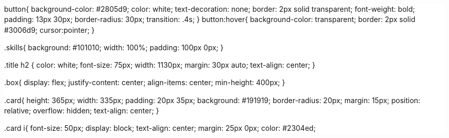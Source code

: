 
button{
    background-color: #2805d9;
    color: white;
    text-decoration: none;
    border: 2px solid transparent;
    font-weight: bold;
    padding: 13px 30px;
    border-radius: 30px;
    transition: .4s;
}
button:hover{
    background-color: transparent;
    border: 2px solid #3006d9;
    cursor:pointer;
}

.skills{
    background: #101010;
    width: 100%;
    padding: 100px 0px;
}

.title  h2 {
    color: white;
    font-size: 75px;
    width: 1130px;
    margin: 30px auto;
    text-align: center;
}

.box{
    display: flex;
    justify-content: center;
    align-items: center;
    min-height: 400px;
}

.card{
    height: 365px;
    width: 335px;
    padding: 20px 35px;
    background: #191919;
    border-radius: 20px;
    margin: 15px;
    position: relative;
    overflow: hidden;
    text-align: center;
}

.card i{
    font-size: 50px;
    display: block;
    text-align: center;
    margin: 25px 0px;
    color: #2304ed;
